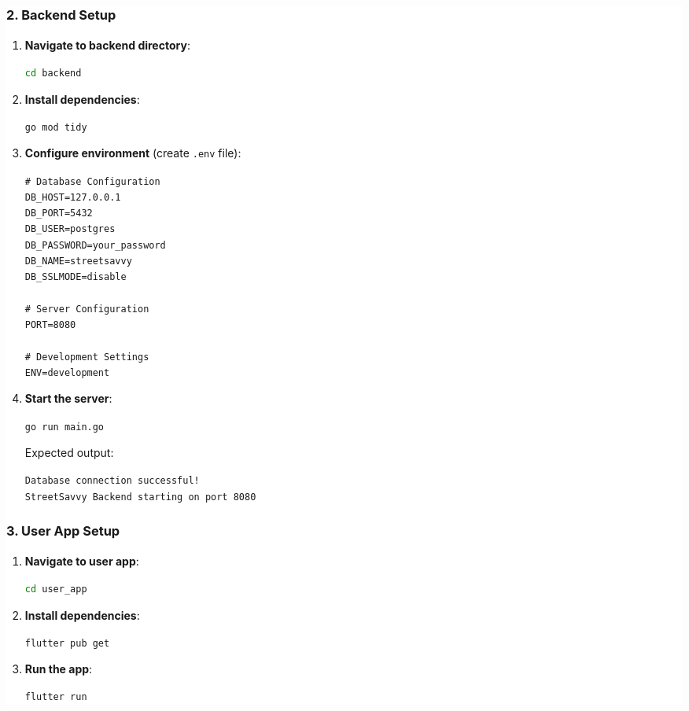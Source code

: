 ### 2. Backend Setup

1. **Navigate to backend directory**:
   ```bash
   cd backend
   ```

2. **Install dependencies**:
   ```bash
   go mod tidy
   ```

3. **Configure environment** (create `.env` file):
   ```env
   # Database Configuration
   DB_HOST=127.0.0.1
   DB_PORT=5432
   DB_USER=postgres
   DB_PASSWORD=your_password
   DB_NAME=streetsavvy
   DB_SSLMODE=disable
   
   # Server Configuration
   PORT=8080
   
   # Development Settings
   ENV=development
   ```

4. **Start the server**:
   ```bash
   go run main.go
   ```

   Expected output:
   ```
   Database connection successful!
   StreetSavvy Backend starting on port 8080
   ```

### 3. User App Setup

1. **Navigate to user app**:
   ```bash
   cd user_app
   ```

2. **Install dependencies**:
   ```bash
   flutter pub get
   ```

3. **Run the app**:
   ```bash
   flutter run
   ```
